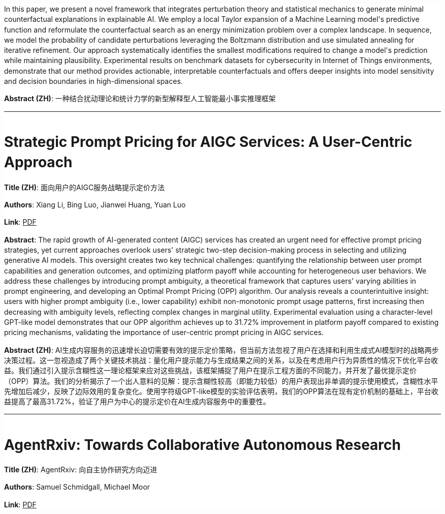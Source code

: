 In this paper, we present a novel framework that integrates perturbation theory and statistical mechanics to generate minimal counterfactual explanations in explainable AI. We employ a local Taylor expansion of a Machine Learning model's predictive function and reformulate the counterfactual search as an energy minimization problem over a complex landscape. In sequence, we model the probability of candidate perturbations leveraging the Boltzmann distribution and use simulated annealing for iterative refinement. Our approach systematically identifies the smallest modifications required to change a model's prediction while maintaining plausibility. Experimental results on benchmark datasets for cybersecurity in Internet of Things environments, demonstrate that our method provides actionable, interpretable counterfactuals and offers deeper insights into model sensitivity and decision boundaries in high-dimensional spaces. 

**Abstract (ZH)**: 一种结合扰动理论和统计力学的新型解释型人工智能最小事实推理框架 

---
# Strategic Prompt Pricing for AIGC Services: A User-Centric Approach 

**Title (ZH)**: 面向用户的AIGC服务战略提示定价方法 

**Authors**: Xiang Li, Bing Luo, Jianwei Huang, Yuan Luo  

**Link**: [PDF](https://arxiv.org/pdf/2503.18168)  

**Abstract**: The rapid growth of AI-generated content (AIGC) services has created an urgent need for effective prompt pricing strategies, yet current approaches overlook users' strategic two-step decision-making process in selecting and utilizing generative AI models. This oversight creates two key technical challenges: quantifying the relationship between user prompt capabilities and generation outcomes, and optimizing platform payoff while accounting for heterogeneous user behaviors. We address these challenges by introducing prompt ambiguity, a theoretical framework that captures users' varying abilities in prompt engineering, and developing an Optimal Prompt Pricing (OPP) algorithm. Our analysis reveals a counterintuitive insight: users with higher prompt ambiguity (i.e., lower capability) exhibit non-monotonic prompt usage patterns, first increasing then decreasing with ambiguity levels, reflecting complex changes in marginal utility. Experimental evaluation using a character-level GPT-like model demonstrates that our OPP algorithm achieves up to 31.72% improvement in platform payoff compared to existing pricing mechanisms, validating the importance of user-centric prompt pricing in AIGC services. 

**Abstract (ZH)**: AI生成内容服务的迅速增长迫切需要有效的提示定价策略，但当前方法忽视了用户在选择和利用生成式AI模型时的战略两步决策过程。这一忽视造成了两个关键技术挑战：量化用户提示能力与生成结果之间的关系，以及在考虑用户行为异质性的情况下优化平台收益。我们通过引入提示含糊性这一理论框架来应对这些挑战，该框架捕捉了用户在提示工程方面的不同能力，并开发了最优提示定价（OPP）算法。我们的分析揭示了一个出人意料的见解：提示含糊性较高（即能力较低）的用户表现出非单调的提示使用模式，含糊性水平先增加后减少，反映了边际效用的复杂变化。使用字符级GPT-like模型的实验评估表明，我们的OPP算法在现有定价机制的基础上，平台收益提高了最高31.72%，验证了用户为中心的提示定价在AI生成内容服务中的重要性。 

---
# AgentRxiv: Towards Collaborative Autonomous Research 

**Title (ZH)**: AgentRxiv: 向自主协作研究方向迈进 

**Authors**: Samuel Schmidgall, Michael Moor  

**Link**: [PDF](https://arxiv.org/pdf/2503.18102)  
